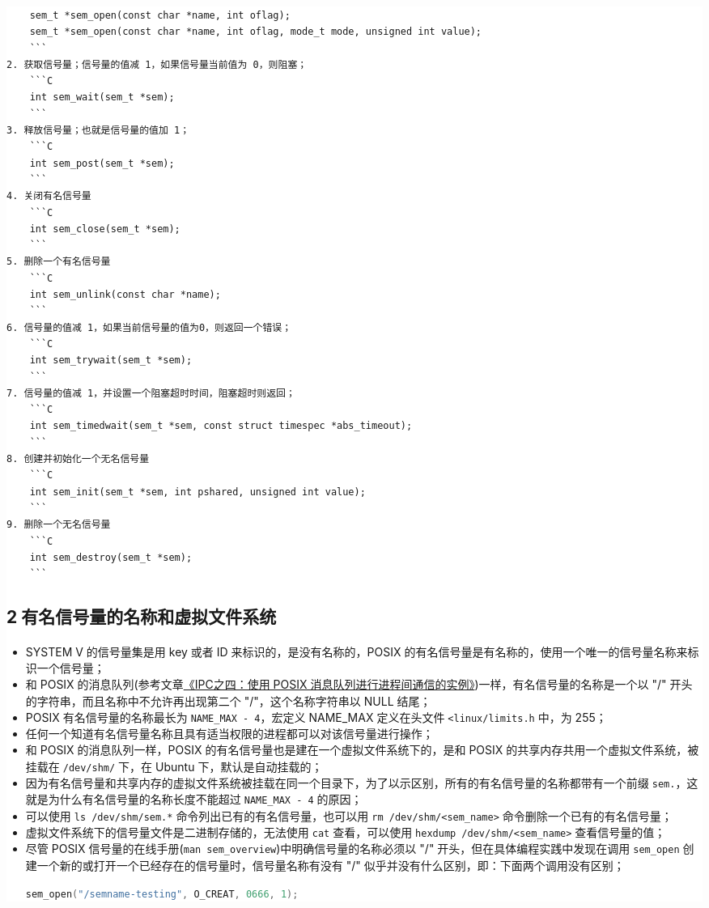         sem_t *sem_open(const char *name, int oflag);
        sem_t *sem_open(const char *name, int oflag, mode_t mode, unsigned int value);
        ```
    2. 获取信号量；信号量的值减 1，如果信号量当前值为 0，则阻塞；
        ```C
        int sem_wait(sem_t *sem);
        ```
    3. 释放信号量；也就是信号量的值加 1；
        ```C
        int sem_post(sem_t *sem);
        ```
    4. 关闭有名信号量
        ```C
        int sem_close(sem_t *sem);
        ```
    5. 删除一个有名信号量
        ```C
        int sem_unlink(const char *name);
        ```
    6. 信号量的值减 1，如果当前信号量的值为0，则返回一个错误；
        ```C
        int sem_trywait(sem_t *sem);
        ```
    7. 信号量的值减 1，并设置一个阻塞超时时间，阻塞超时则返回；
        ```C
        int sem_timedwait(sem_t *sem, const struct timespec *abs_timeout);
        ```
    8. 创建并初始化一个无名信号量
        ```C
        int sem_init(sem_t *sem, int pshared, unsigned int value);
        ```
    9. 删除一个无名信号量
        ```C
        int sem_destroy(sem_t *sem);
        ```

## 2 有名信号量的名称和虚拟文件系统
* SYSTEM V 的信号量集是用 key 或者 ID 来标识的，是没有名称的，POSIX 的有名信号量是有名称的，使用一个唯一的信号量名称来标识一个信号量；
* 和 POSIX 的消息队列(参考文章[《IPC之四：使用 POSIX 消息队列进行进程间通信的实例》][article04])一样，有名信号量的名称是一个以 "/" 开头的字符串，而且名称中不允许再出现第二个 "/"，这个名称字符串以 NULL 结尾；
* POSIX 有名信号量的名称最长为 `NAME_MAX - 4`，宏定义 NAME_MAX 定义在头文件 `<linux/limits.h` 中，为 255；
* 任何一个知道有名信号量名称且具有适当权限的进程都可以对该信号量进行操作；
* 和 POSIX 的消息队列一样，POSIX 的有名信号量也是建在一个虚拟文件系统下的，是和 POSIX 的共享内存共用一个虚拟文件系统，被挂载在 `/dev/shm/` 下，在 Ubuntu 下，默认是自动挂载的；
* 因为有名信号量和共享内存的虚拟文件系统被挂载在同一个目录下，为了以示区别，所有的有名信号量的名称都带有一个前缀 `sem.`，这就是为什么有名信号量的名称长度不能超过 `NAME_MAX - 4` 的原因；
* 可以使用 `ls /dev/shm/sem.*` 命令列出已有的有名信号量，也可以用 `rm /dev/shm/<sem_name>` 命令删除一个已有的有名信号量；
* 虚拟文件系统下的信号量文件是二进制存储的，无法使用 `cat` 查看，可以使用 `hexdump /dev/shm/<sem_name>` 查看信号量的值；
* 尽管 POSIX 信号量的在线手册(`man sem_overview`)中明确信号量的名称必须以 "/" 开头，但在具体编程实践中发现在调用 `sem_open` 创建一个新的或打开一个已经存在的信号量时，信号量名称有没有 "/" 似乎并没有什么区别，即：下面两个调用没有区别；
    ```C
    sem_open("/semname-testing", O_CREAT, 0666, 1);


[article01]: https://whowin.gitee.io/post/blog/ipc/0010-ipc-example-of-anonymous-pipe/
[article02]: https://whowin.gitee.io/post/blog/ipc/0011-ipc-examples-of-fifo/
[article03]: https://whowin.gitee.io/post/blog/ipc/0013-systemv-message-queue/
[article04]: https://whowin.gitee.io/post/blog/ipc/0014-posix-message-queue/
[article05]: https://whowin.gitee.io/post/blog/ipc/0015-systemv-semaphore-sets/
[article06]: https://whowin.gitee.io/post/blog/ipc/0016-posix-semaphores/
[article07]: https://whowin.gitee.io/post/blog/ipc/0017-systemv-shared-memory/
[article08]: https://whowin.gitee.io/post/blog/ipc/0018-posix-shared-memory/
[article09]: https://whowin.gitee.io/post/blog/ipc/0019-ipc-with-unix-domain-socket/
[article10]: https://whowin.gitee.io/post/blog/ipc/0020-ipc-using-files/
[article11]: https://whowin.gitee.io/post/blog/ipc/0021-ipc-using-dbus/
[article12]: https://whowin.gitee.io/post/blog/ipc/0022-dbus-asyn-process-signal/
[article13]: https://whowin.gitee.io/post/blog/ipc/0023-dbus-resolve-hostname/
[article14]: https://whowin.gitee.io/post/blog/ipc/0024-select-recv-message/
[article15]: https://whowin.gitee.io/post/blog/ipc/0025-resolve-arbitrary-dns-record/
[src01]: https://whowin.gitee.io/sourcecodes/190016/sem-create.c
[src02]: https://whowin.gitee.io/sourcecodes/190016/official-exam.c
[src03]: https://whowin.gitee.io/sourcecodes/190016/producer-consumer.c
[img01]: https://whowin.gitee.io/images/190016/screenshot-of-sem-create.png
[img02]: https://whowin.gitee.io/images/190016/screenshot-of-official-exam.png
[img03]: https://whowin.gitee.io/images/190016/producer-consumer.gif